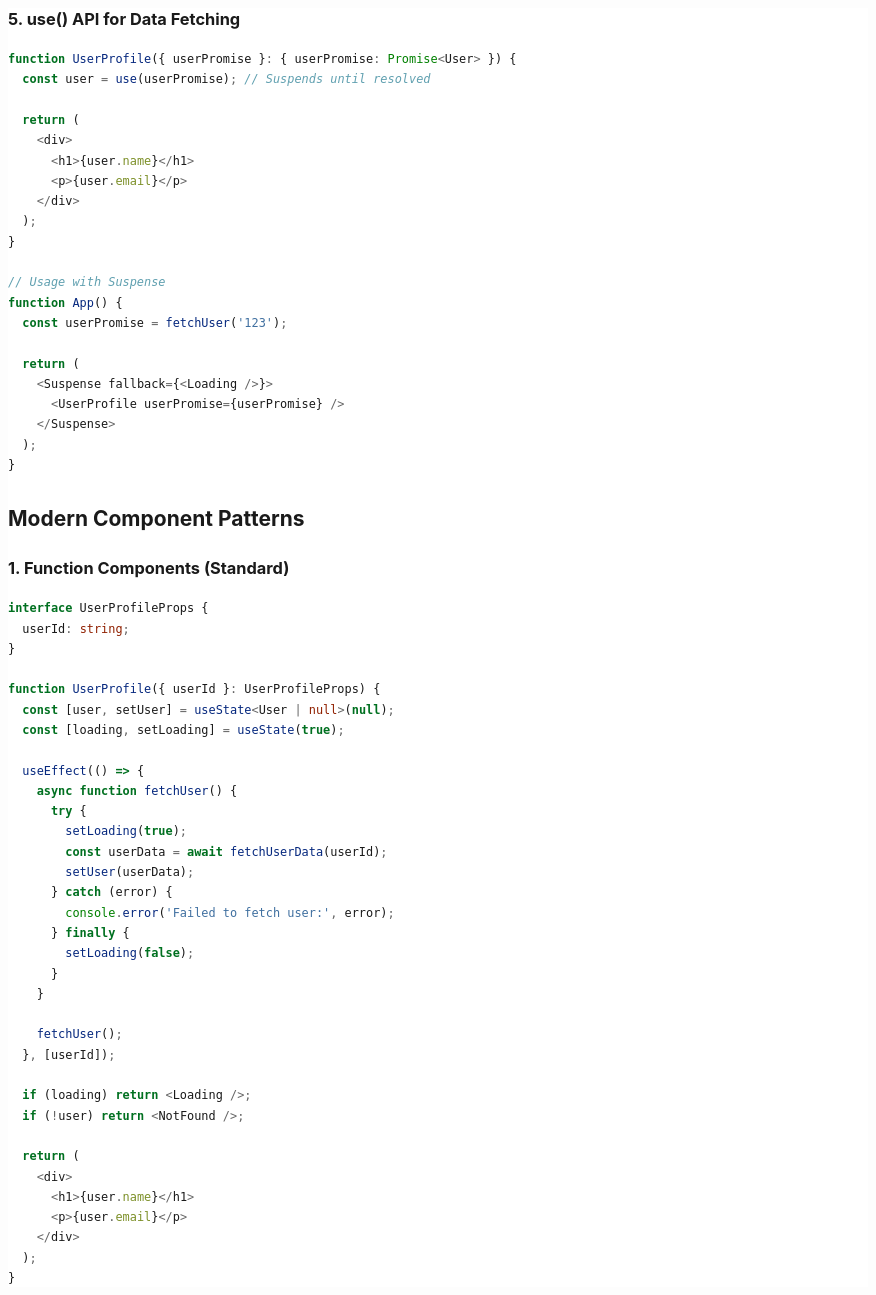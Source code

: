 ### 5. use() API for Data Fetching
```typescript
function UserProfile({ userPromise }: { userPromise: Promise<User> }) {
  const user = use(userPromise); // Suspends until resolved
  
  return (
    <div>
      <h1>{user.name}</h1>
      <p>{user.email}</p>
    </div>
  );
}

// Usage with Suspense
function App() {
  const userPromise = fetchUser('123');
  
  return (
    <Suspense fallback={<Loading />}>
      <UserProfile userPromise={userPromise} />
    </Suspense>
  );
}
```

## Modern Component Patterns

### 1. Function Components (Standard)
```typescript
interface UserProfileProps {
  userId: string;
}

function UserProfile({ userId }: UserProfileProps) {
  const [user, setUser] = useState<User | null>(null);
  const [loading, setLoading] = useState(true);
  
  useEffect(() => {
    async function fetchUser() {
      try {
        setLoading(true);
        const userData = await fetchUserData(userId);
        setUser(userData);
      } catch (error) {
        console.error('Failed to fetch user:', error);
      } finally {
        setLoading(false);
      }
    }
    
    fetchUser();
  }, [userId]);
  
  if (loading) return <Loading />;
  if (!user) return <NotFound />;
  
  return (
    <div>
      <h1>{user.name}</h1>
      <p>{user.email}</p>
    </div>
  );
}
```